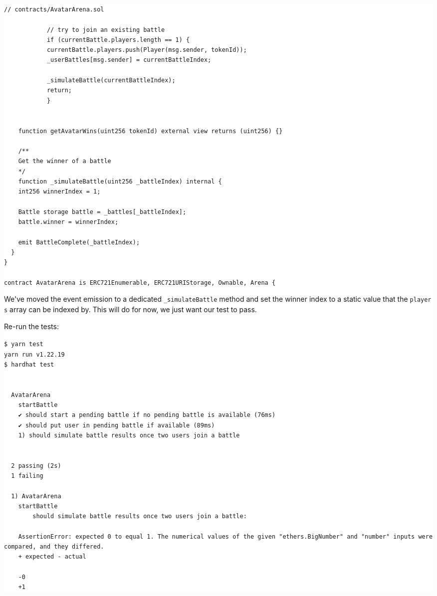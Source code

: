 ```solidity
// contracts/AvatarArena.sol

        	// try to join an existing battle
        	if (currentBattle.players.length == 1) {
          	currentBattle.players.push(Player(msg.sender, tokenId));
          	_userBattles[msg.sender] = currentBattleIndex;

          	_simulateBattle(currentBattleIndex);
          	return;
        	}


	function getAvatarWins(uint256 tokenId) external view returns (uint256) {}

	/**
	Get the winner of a battle
	*/
	function _simulateBattle(uint256 _battleIndex) internal {
  	int256 winnerIndex = 1;

  	Battle storage battle = _battles[_battleIndex];
  	battle.winner = winnerIndex;

  	emit BattleComplete(_battleIndex);
  }
}

contract AvatarArena is ERC721Enumerable, ERC721URIStorage, Ownable, Arena {

```

We've moved the event emission to a dedicated `_simulateBattle` method and set the winner index to a static value that the `players` array can be indexed by. This will do for now, we just want our test to pass.

Re-run the tests:

```
$ yarn test
yarn run v1.22.19
$ hardhat test


  AvatarArena
	startBattle
  	✔ should start a pending battle if no pending battle is available (76ms)
  	✔ should put user in pending battle if available (89ms)
  	1) should simulate battle results once two users join a battle


  2 passing (2s)
  1 failing

  1) AvatarArena
  	startBattle
    	should simulate battle results once two users join a battle:

  	AssertionError: expected 0 to equal 1. The numerical values of the given "ethers.BigNumber" and "number" inputs were compared, and they differed.
  	+ expected - actual

  	-0
  	+1

```